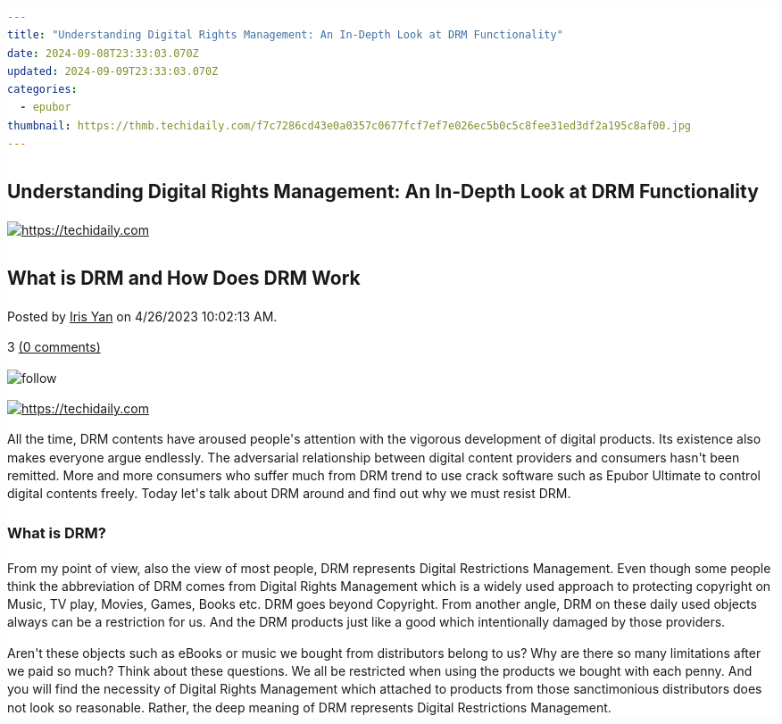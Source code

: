```yaml
---
title: "Understanding Digital Rights Management: An In-Depth Look at DRM Functionality"
date: 2024-09-08T23:33:03.070Z
updated: 2024-09-09T23:33:03.070Z
categories:
  - epubor
thumbnail: https://thmb.techidaily.com/f7c7286cd43e0a0357c0677fcf7ef7e026ec5b0c5c8fee31ed3df2a195c8af00.jpg
---
```


## Understanding Digital Rights Management: An In-Depth Look at DRM Functionality


<a href="https://ephamedtechinc.pxf.io/c/5597632/2139322/26400" target="_top" id="2139322">
  <img src="//a.impactradius-go.com/display-ad/26400-2139322" border="0" alt="https://techidaily.com" width="728" height="90"/>
</a>
<img height="0" width="0" src="https://ephamedtechinc.pxf.io/i/5597632/2139322/26400" style="position:absolute;visibility:hidden;" border="0" />

## What is DRM and How Does DRM Work

Posted by [Iris Yan](https://www.facebook.com/iris.yan.16718) on 4/26/2023 10:02:13 AM.

3 [(0 comments)](http://www.epubor.com/#comment-area) 



![follow](http://www.epubor.com/images/follow.png)


<a href="https://aligracehair.sjv.io/c/5597632/2135415/19272" target="_top" id="2135415">
  <img src="//a.impactradius-go.com/display-ad/19272-2135415" border="0" alt="https://techidaily.com" width="320" height="90"/>
</a>
<img height="0" width="0" src="https://aligracehair.sjv.io/i/5597632/2135415/19272" style="position:absolute;visibility:hidden;" border="0" />

All the time, DRM contents have aroused people's attention with the vigorous development of digital products. Its existence also makes everyone argue endlessly. The adversarial relationship between digital content providers and consumers hasn't been remitted. More and more consumers who suffer much from DRM trend to use crack software such as Epubor Ultimate to control digital contents freely. Today let's talk about DRM around and find out why we must resist DRM.

###  What is DRM?

From my point of view, also the view of most people, DRM represents Digital Restrictions Management. Even though some people think the abbreviation of DRM comes from Digital Rights Management which is a widely used approach to protecting copyright on Music, TV play, Movies, Games, Books etc. DRM goes beyond Copyright. From another angle, DRM on these daily used objects always can be a restriction for us. And the DRM products just like a good which intentionally damaged by those providers. 

Aren't these objects such as eBooks or music we bought from distributors belong to us? Why are there so many limitations after we paid so much? Think about these questions. We all be restricted when using the products we bought with each penny. And you will find the necessity of Digital Rights Management which attached to products from those sanctimonious distributors does not look so reasonable. Rather, the deep meaning of DRM represents Digital Restrictions Management.
